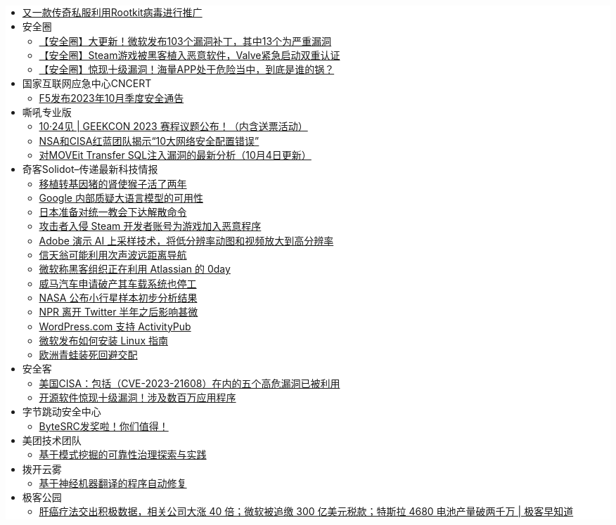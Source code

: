   - [又一款传奇私服利用Rootkit病毒进行推广](https://mp.weixin.qq.com/s?__biz=MzI3NjYzMDM1Mg==&mid=2247515832&idx=1&sn=c310e3fd57e1ab84b3e47018f9c7ce39&chksm=eb706087dc07e9917ff865f6eccf5fdb9173ae0e2993eaeb17c6200ded054a65f645b5abb1da&scene=58&subscene=0#rd)
- 安全圈
  - [【安全圈】大更新！微软发布103个漏洞补丁，其中13个为严重漏洞](https://mp.weixin.qq.com/s?__biz=MzIzMzE4NDU1OQ==&mid=2652046395&idx=2&sn=e2db54a1fcbaafd2ec9412f37ba4a3a6&chksm=f36e287bc419a16d71270d9280940a89b25aace74cd6c3330b4ca2284aa13936b86b5657799f&scene=58&subscene=0#rd)
  - [【安全圈】Steam游戏被黑客植入恶意软件，Valve紧急启动双重认证](https://mp.weixin.qq.com/s?__biz=MzIzMzE4NDU1OQ==&mid=2652046395&idx=3&sn=e8b693d826558fff70529d230290db24&chksm=f36e287bc419a16df92ec185caaae249ff5f0f485b0fbce952c2fd147dc17f39abc80de0a467&scene=58&subscene=0#rd)
  - [【安全圈】惊现十级漏洞！海量APP处于危险当中，到底是谁的锅？](https://mp.weixin.qq.com/s?__biz=MzIzMzE4NDU1OQ==&mid=2652046395&idx=4&sn=bdb26c13ece0eeedaefb05505851c841&chksm=f36e287bc419a16d4ea4e55394a228934a54ef170d5e125faadd143630080cf63b04afcb9085&scene=58&subscene=0#rd)
- 国家互联网应急中心CNCERT
  - [F5发布2023年10月季度安全通告](https://mp.weixin.qq.com/s?__biz=MzIwNDk0MDgxMw==&mid=2247498734&idx=1&sn=eb03ca61dd3843e1afa1e5d438a7f56e&chksm=973ac88ca04d419aa8f91c015a8fe3b7e5a612635f11b5acb2026c4cd578cc15174d99c0eb5a&scene=58&subscene=0#rd)
- 嘶吼专业版
  - [10·24见 | GEEKCON 2023 赛程议题公布！（内含送票活动）](https://mp.weixin.qq.com/s?__biz=MzI0MDY1MDU4MQ==&mid=2247569502&idx=1&sn=44985cc1f4ba1c4bee19e88f6c607262&chksm=e9140064de6389722fa0fa5ce972ddb5b1459e3913d47f860f77360ef7ec2b158ade73153e2e&scene=58&subscene=0#rd)
  - [NSA和CISA红蓝团队揭示“10大网络安全配置错误”](https://mp.weixin.qq.com/s?__biz=MzI0MDY1MDU4MQ==&mid=2247569502&idx=2&sn=d26428f86fb9c3c8cbb36aae26a919de&chksm=e9140064de638972bb1f2bca011b2a397d0664c883ca60142f0992dac522d7e01e2bbf993557&scene=58&subscene=0#rd)
  - [对MOVEit Transfer SQL注入漏洞的最新分析（10月4日更新）](https://mp.weixin.qq.com/s?__biz=MzI0MDY1MDU4MQ==&mid=2247569502&idx=3&sn=13b150d9076b9711464e0c85729505a2&chksm=e9140064de638972565f2ae23d4bf45d1c180f821f45ae8810a15cb1eea5d7879dda0f9b3363&scene=58&subscene=0#rd)
- 奇客Solidot–传递最新科技情报
  - [移植转基因猪的肾使猴子活了两年](https://www.solidot.org/story?sid=76325)
  - [Google 内部质疑大语言模型的可用性](https://www.solidot.org/story?sid=76324)
  - [日本准备对统一教会下达解散命令](https://www.solidot.org/story?sid=76323)
  - [攻击者入侵 Steam 开发者账号为游戏加入恶意程序](https://www.solidot.org/story?sid=76322)
  - [Adobe 演示 AI 上采样技术，将低分辨率动图和视频放大到高分辨率](https://www.solidot.org/story?sid=76321)
  - [信天翁可能利用次声波远距离导航](https://www.solidot.org/story?sid=76320)
  - [微软称黑客组织正在利用 Atlassian 的 0day](https://www.solidot.org/story?sid=76319)
  - [威马汽车申请破产其车载系统也停工](https://www.solidot.org/story?sid=76318)
  - [NASA 公布小行星样本初步分析结果](https://www.solidot.org/story?sid=76317)
  - [NPR 离开 Twitter 半年之后影响甚微](https://www.solidot.org/story?sid=76316)
  - [WordPress.com 支持 ActivityPub](https://www.solidot.org/story?sid=76315)
  - [微软发布如何安装 Linux 指南](https://www.solidot.org/story?sid=76314)
  - [欧洲青蛙装死回避交配](https://www.solidot.org/story?sid=76313)
- 安全客
  - [美国CISA：包括（CVE-2023-21608）在内的五个高危漏洞已被利用](https://mp.weixin.qq.com/s?__biz=MzA5ODA0NDE2MA==&mid=2649785585&idx=1&sn=7adadfc08da12e2548768a377d5b134a&chksm=8893b49ebfe43d88326d81bcd34f09033820c5ea23dddf0382877f969771de31abb085f2fe82&scene=58&subscene=0#rd)
  - [开源软件惊现十级漏洞！涉及数百万应用程序](https://mp.weixin.qq.com/s?__biz=MzA5ODA0NDE2MA==&mid=2649785585&idx=2&sn=9e77f7f41451a0eae1ceb30ead074920&chksm=8893b49ebfe43d88fb5d5678cf018b7dcb1a9e9cf78fcc68011c09ee22b4f62fb53a9a29f112&scene=58&subscene=0#rd)
- 字节跳动安全中心
  - [ByteSRC发奖啦！你们值得！](https://mp.weixin.qq.com/s?__biz=MzUzMzcyMDYzMw==&mid=2247491577&idx=1&sn=5ec447862fbc8cb933bb2fcb72f4f07b&chksm=fa9ee4afcde96db92b789f3372f8372110e4d7f6c8cf01231d63c5a5067c2f524bc6bb0b4de9&scene=58&subscene=0#rd)
- 美团技术团队
  - [基于模式挖掘的可靠性治理探索与实践](https://mp.weixin.qq.com/s?__biz=MjM5NjQ5MTI5OA==&mid=2651775367&idx=1&sn=e08c7c4ded4f490803e50e14fb176d14&chksm=bd1238ca8a65b1dc01a03b70ae456f13ff9abbb79dad8c35fbe73afc2cbe730dae079760efe3&scene=58&subscene=0#rd)
- 拨开云雾
  - [基于神经机器翻译的程序自动修复](https://mp.weixin.qq.com/s?__biz=Mzg3Mzc3NTYyNw==&mid=2247484429&idx=1&sn=c7477ab78f10ad9295c8b161097a5e44&chksm=cedb9369f9ac1a7f8d0f26cc873a66ad4595949d52acfe61582771d635241ce29daceab28a44&scene=58&subscene=0#rd)
- 极客公园
  - [肝癌疗法交出积极数据，相关公司大涨 40 倍；微软被追缴 300 亿美元税款；特斯拉 4680 电池产量破两千万 | 极客早知道](https://mp.weixin.qq.com/s?__biz=MTMwNDMwODQ0MQ==&mid=2653015877&idx=1&sn=47127e8cefd2a88b959e5c654f3840a7&chksm=7e54b2f349233be5b81970379a5b328cc39f333d75391558aeb09625236d4550ddcfd7307fe7&scene=58&subscene=0#rd)